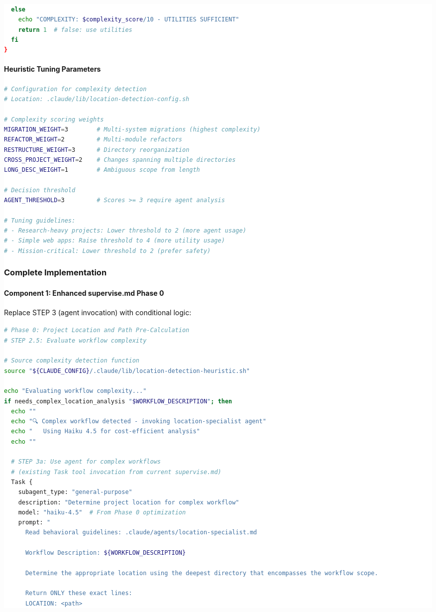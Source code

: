 ```bash
  else
    echo "COMPLEXITY: $complexity_score/10 - UTILITIES SUFFICIENT"
    return 1  # false: use utilities
  fi
}
```

#### Heuristic Tuning Parameters

```bash
# Configuration for complexity detection
# Location: .claude/lib/location-detection-config.sh

# Complexity scoring weights
MIGRATION_WEIGHT=3        # Multi-system migrations (highest complexity)
REFACTOR_WEIGHT=2         # Multi-module refactors
RESTRUCTURE_WEIGHT=3      # Directory reorganization
CROSS_PROJECT_WEIGHT=2    # Changes spanning multiple directories
LONG_DESC_WEIGHT=1        # Ambiguous scope from length

# Decision threshold
AGENT_THRESHOLD=3         # Scores >= 3 require agent analysis

# Tuning guidelines:
# - Research-heavy projects: Lower threshold to 2 (more agent usage)
# - Simple web apps: Raise threshold to 4 (more utility usage)
# - Mission-critical: Lower threshold to 2 (prefer safety)
```

### Complete Implementation

#### Component 1: Enhanced supervise.md Phase 0

Replace STEP 3 (agent invocation) with conditional logic:

```bash
# Phase 0: Project Location and Path Pre-Calculation
# STEP 2.5: Evaluate workflow complexity

# Source complexity detection function
source "${CLAUDE_CONFIG}/.claude/lib/location-detection-heuristic.sh"

echo "Evaluating workflow complexity..."
if needs_complex_location_analysis "$WORKFLOW_DESCRIPTION"; then
  echo ""
  echo "🔍 Complex workflow detected - invoking location-specialist agent"
  echo "   Using Haiku 4.5 for cost-efficient analysis"
  echo ""

  # STEP 3a: Use agent for complex workflows
  # (existing Task tool invocation from current supervise.md)
  Task {
    subagent_type: "general-purpose"
    description: "Determine project location for complex workflow"
    model: "haiku-4.5"  # From Phase 0 optimization
    prompt: "
      Read behavioral guidelines: .claude/agents/location-specialist.md

      Workflow Description: ${WORKFLOW_DESCRIPTION}

      Determine the appropriate location using the deepest directory that encompasses the workflow scope.

      Return ONLY these exact lines:
      LOCATION: <path>
```